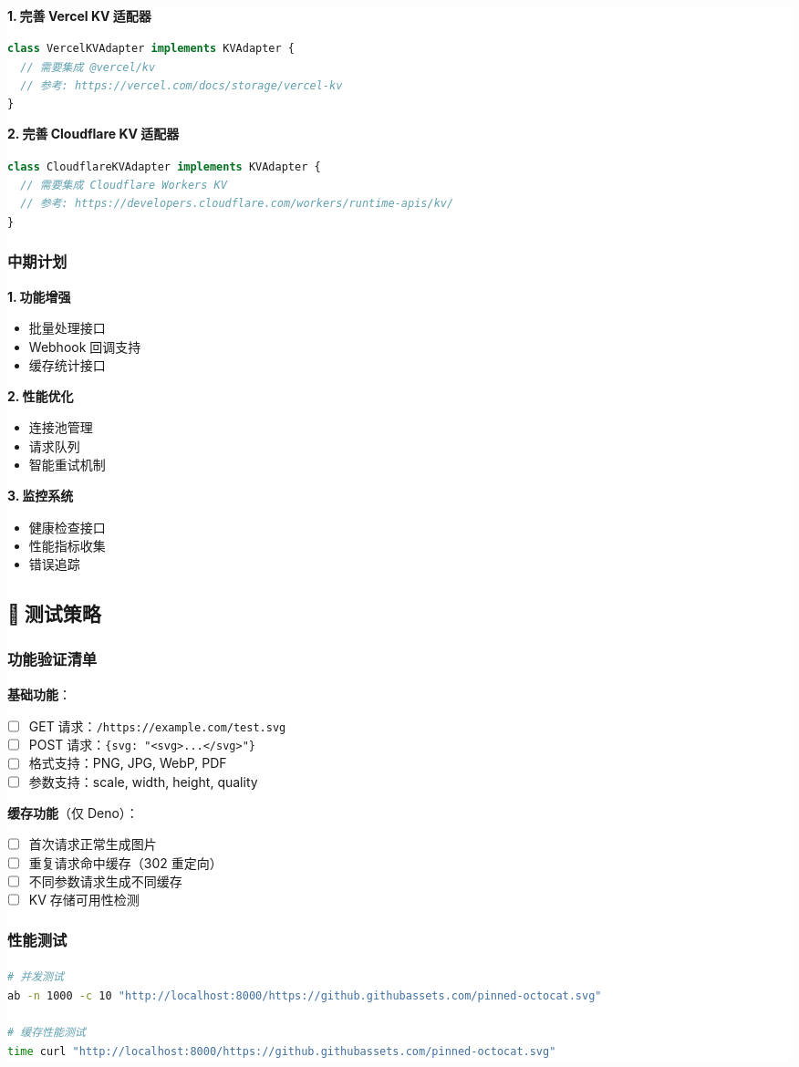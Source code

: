 **1. 完善 Vercel KV 适配器**
```typescript
class VercelKVAdapter implements KVAdapter {
  // 需要集成 @vercel/kv
  // 参考: https://vercel.com/docs/storage/vercel-kv
}
```

**2. 完善 Cloudflare KV 适配器**
```typescript
class CloudflareKVAdapter implements KVAdapter {
  // 需要集成 Cloudflare Workers KV
  // 参考: https://developers.cloudflare.com/workers/runtime-apis/kv/
}
```

### 中期计划

**1. 功能增强**
- 批量处理接口
- Webhook 回调支持
- 缓存统计接口

**2. 性能优化**
- 连接池管理
- 请求队列
- 智能重试机制

**3. 监控系统**
- 健康检查接口
- 性能指标收集
- 错误追踪

## 🧪 测试策略

### 功能验证清单

**基础功能**：
- [ ] GET 请求：`/https://example.com/test.svg`
- [ ] POST 请求：`{svg: "<svg>...</svg>"}`
- [ ] 格式支持：PNG, JPG, WebP, PDF
- [ ] 参数支持：scale, width, height, quality

**缓存功能**（仅 Deno）：
- [ ] 首次请求正常生成图片
- [ ] 重复请求命中缓存（302 重定向）
- [ ] 不同参数请求生成不同缓存
- [ ] KV 存储可用性检测

### 性能测试
```bash
# 并发测试
ab -n 1000 -c 10 "http://localhost:8000/https://github.githubassets.com/pinned-octocat.svg"

# 缓存性能测试
time curl "http://localhost:8000/https://github.githubassets.com/pinned-octocat.svg"
```

